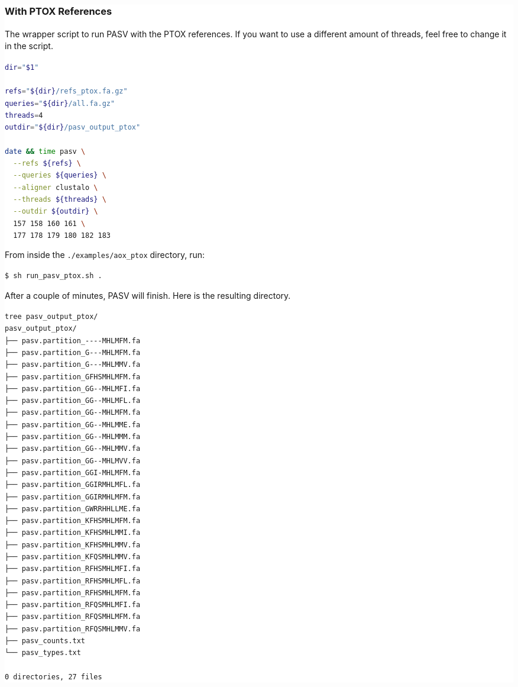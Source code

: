 ### With PTOX References

The wrapper script to run PASV with the PTOX references.  If you want to use a different amount of threads, feel free to change it in the script.

```sh
dir="$1"

refs="${dir}/refs_ptox.fa.gz"
queries="${dir}/all.fa.gz"
threads=4
outdir="${dir}/pasv_output_ptox"

date && time pasv \
  --refs ${refs} \
  --queries ${queries} \
  --aligner clustalo \
  --threads ${threads} \
  --outdir ${outdir} \
  157 158 160 161 \
  177 178 179 180 182 183
```  

From inside the `./examples/aox_ptox` directory, run:

```
$ sh run_pasv_ptox.sh .
```

After a couple of minutes, PASV will finish.  Here is the resulting directory.

```
tree pasv_output_ptox/
pasv_output_ptox/
├── pasv.partition_----MHLMFM.fa
├── pasv.partition_G---MHLMFM.fa
├── pasv.partition_G---MHLMMV.fa
├── pasv.partition_GFHSMHLMFM.fa
├── pasv.partition_GG--MHLMFI.fa
├── pasv.partition_GG--MHLMFL.fa
├── pasv.partition_GG--MHLMFM.fa
├── pasv.partition_GG--MHLMME.fa
├── pasv.partition_GG--MHLMMM.fa
├── pasv.partition_GG--MHLMMV.fa
├── pasv.partition_GG--MHLMVV.fa
├── pasv.partition_GGI-MHLMFM.fa
├── pasv.partition_GGIRMHLMFL.fa
├── pasv.partition_GGIRMHLMFM.fa
├── pasv.partition_GWRRHHLLME.fa
├── pasv.partition_KFHSMHLMFM.fa
├── pasv.partition_KFHSMHLMMI.fa
├── pasv.partition_KFHSMHLMMV.fa
├── pasv.partition_KFQSMHLMMV.fa
├── pasv.partition_RFHSMHLMFI.fa
├── pasv.partition_RFHSMHLMFL.fa
├── pasv.partition_RFHSMHLMFM.fa
├── pasv.partition_RFQSMHLMFI.fa
├── pasv.partition_RFQSMHLMFM.fa
├── pasv.partition_RFQSMHLMMV.fa
├── pasv_counts.txt
└── pasv_types.txt

0 directories, 27 files
```
